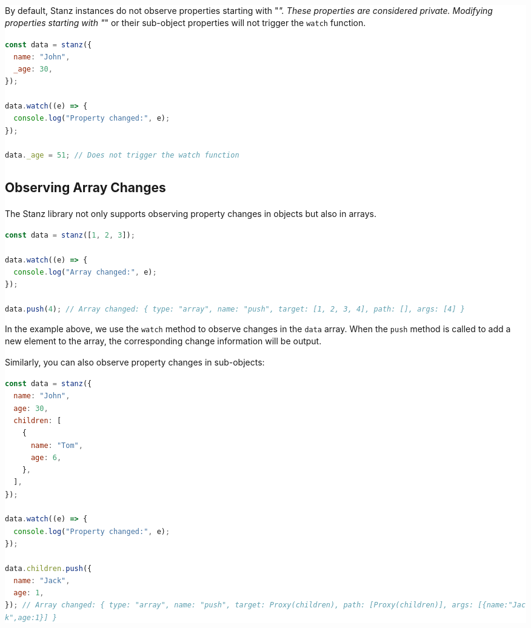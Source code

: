 By default, Stanz instances do not observe properties starting with "*". These properties are considered private. Modifying properties starting with "*" or their sub-object properties will not trigger the `watch` function.

```javascript
const data = stanz({
  name: "John",
  _age: 30,
});

data.watch((e) => {
  console.log("Property changed:", e);
});

data._age = 51; // Does not trigger the watch function
```


## Observing Array Changes

The Stanz library not only supports observing property changes in objects but also in arrays.

```javascript
const data = stanz([1, 2, 3]);

data.watch((e) => {
  console.log("Array changed:", e);
});

data.push(4); // Array changed: { type: "array", name: "push", target: [1, 2, 3, 4], path: [], args: [4] }
```

In the example above, we use the `watch` method to observe changes in the `data` array. When the `push` method is called to add a new element to the array, the corresponding change information will be output.

Similarly, you can also observe property changes in sub-objects:

```javascript
const data = stanz({
  name: "John",
  age: 30,
  children: [
    {
      name: "Tom",
      age: 6,
    },
  ],
});

data.watch((e) => {
  console.log("Property changed:", e);
});

data.children.push({
  name: "Jack",
  age: 1,
}); // Array changed: { type: "array", name: "push", target: Proxy(children), path: [Proxy(children)], args: [{name:"Jack",age:1}] }
```

